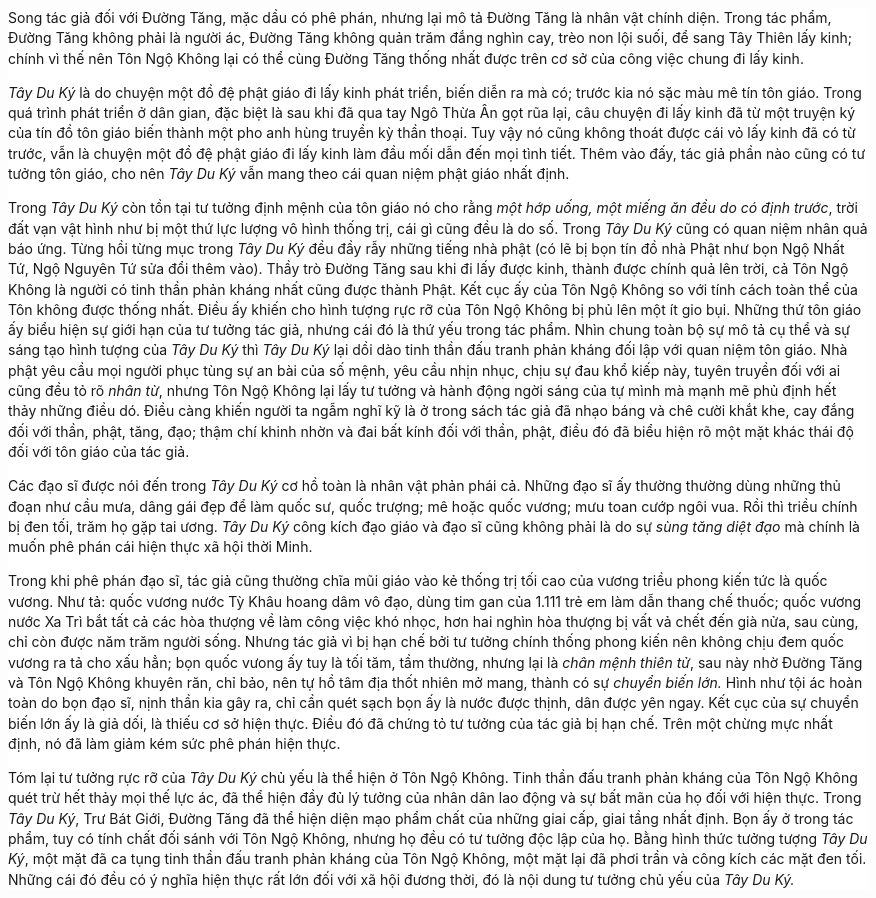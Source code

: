 Song tác giả đối với Đường Tăng, mặc dầu có phê phán, nhưng lại mô tả Đường Tăng là nhân vật chính diện. Trong tác phẩm, Đường Tăng không phải là người ác, Đường Tăng không quản trăm đắng nghìn cay, trèo non lội suối, để sang Tây Thiên lấy kinh; chính vì thế nên Tôn Ngộ Không lại có thể cùng Đường Tăng thống nhất được trên cơ sở của công việc chung đi lấy kinh.

_Tây Du Ký_ là do chuyện một đồ đệ phật giáo đi lấy kinh phát triển, biến diễn ra mà có; trước kia nó sặc màu mê tín tôn giáo. Trong quá trình phát triển ở dân gian, đặc biệt là sau khi đã qua tay Ngô Thừa Ân gọt rũa lại, câu chuyện đi lấy kinh đã từ một truyện ký của tín đồ tôn giáo biến thành một pho anh hùng truyền kỳ thần thoại. Tuy vậy nó cũng không thoát được cái vỏ lấy kinh đã có từ trước, vẫn là chuyện một đồ đệ phật giáo đi lấy kinh làm đầu mối dẫn đến mọi tình tiết. Thêm vào đấy, tác giả phần nào cũng có tư tưởng tôn giáo, cho nên _Tây Du Ký_ vẫn mang theo cái quan niệm phật giáo nhất định.

Trong _Tây Du Ký_ còn tồn tại tư tưởng định mệnh của tôn giáo nó cho rằng _một hớp uống, một miếng ăn đều do có định trước_, trời đất vạn vật hình như bị một thứ lực lượng vô hình thống trị, cái gì cũng đều là do số. Trong _Tây Du Ký_ cũng có quan niệm nhân quả báo ứng. Từng hồi từng mục trong _Tây Du Ký_ đều đầy rẫy những tiếng nhà phật (có lẽ bị bọn tín đồ nhà Phật như bọn Ngộ Nhất Tứ, Ngộ Nguyên Tứ sửa đổi thêm vào). Thầy trò Đường Tăng sau khi đi lấy được kinh, thành được chính quả lên trời, cả Tôn Ngộ Không là người có tinh thần phản kháng nhất cũng được thành Phật. Kết cục ấy của Tôn Ngộ Không so với tính cách toàn thể của Tôn không được thống nhất. Điều ấy khiến cho hình tượng rực rỡ của Tôn Ngộ Không bị phủ lên một ít gio bụi. Những thứ tôn giáo ấy biểu hiện sự giới hạn của tư tưởng tác giả, nhưng cái đó là thứ yếu trong tác phẩm. Nhìn chung toàn bộ sự mô tả cụ thể và sự sáng tạo hình tượng của _Tây Du Ký_ thì _Tây Du Ký_ lại dồi dào tinh thần đấu tranh phản kháng đối lập với quan niệm tôn giáo. Nhà phật yêu cầu mọi người phục tùng sự an bài của số mệnh, yêu cầu nhịn nhục, chịu sự đau khổ kiếp này, tuyên truyền đối với ai cũng đều tỏ rõ _nhân từ_, nhưng Tôn Ngộ Không lại lấy tư tưởng và hành động ngời sáng của tự mình mà mạnh mẽ phủ định hết thảy những điều dó. Điều càng khiến người ta ngẫm nghĩ kỹ là ở trong sách tác giả đã nhạo báng và chê cười khắt khe, cay đắng đối với thần, phật, tăng, đạo; thậm chí khinh nhờn và đai bất kính đối với thần, phật, điều đó đã biểu hiện rõ một mặt khác thái độ đối với tôn giáo của tác giả.

Các đạo sĩ được nói đến trong _Tây Du Ký_ cơ hồ toàn là nhân vật phản phái cả. Những đạo sĩ ấy thường thường dùng những thủ đoạn như cầu mưa, dâng gái đẹp để làm quốc sư, quốc trượng; mê hoặc quốc vương; mưu toan cướp ngôi vua. Rồi thì triều chính bị đen tối, trăm họ gặp tai ương. _Tây Du Ký_ công kích đạo giáo và đạo sĩ cũng không phải là do sự _sùng tăng diệt đạo_ mà chính là muốn phê phán cái hiện thực xã hội thời Minh.

Trong khi phê phán đạo sĩ, tác giả cũng thường chĩa mũi giáo vào kẻ thống trị tối cao của vương triều phong kiến tức là quốc vương. Như tả: quốc vương nước Tỳ Khâu hoang dâm vô đạo, dùng tim gan của 1.111 trẻ em làm dẫn thang chế thuốc; quốc vương nước Xa Trì bắt tất cả các hòa thượng về làm công việc khó nhọc, hơn hai nghìn hòa thượng bị vất vả chết đến già nửa, sau cùng, chỉ còn được năm trăm người sống. Nhưng tác giả vì bị hạn chế bởi tư tưởng chính thống phong kiến nên không chịu đem quốc vương ra tả cho xấu hẳn; bọn quốc vưong ấy tuy là tối tăm, tầm thường, nhưng lại là _chân mệnh thiên tử_, sau này nhờ Đường Tăng và Tôn Ngộ Không khuyên răn, chỉ bảo, nên tự hồ tâm địa thốt nhiên mở mang, thành có sự _chuyển biến lớn._ Hình như tội ác hoàn toàn do bọn đạo sĩ, nịnh thần kia gây ra, chỉ cần quét sạch bọn ấy là nước được thịnh, dân được yên ngay. Kết cục của sự chuyển biến lớn ấy là giả dối, là thiếu cơ sở hiện thực. Điều đó đã chứng tỏ tư tưởng của tác giả bị hạn chế. Trên một chừng mực nhất định, nó đã làm giảm kém sức phê phán hiện thực.

Tóm lại tư tưởng rực rỡ của _Tây Du Ký_ chủ yếu là thể hiện ở Tôn Ngộ Không. Tinh thần đấu tranh phản kháng của Tôn Ngộ Không quét trừ hết thảy mọi thế lực ác, đã thể hiện đầy đủ lý tưởng của nhân dân lao động và sự bất mãn của họ đối với hiện thực. Trong _Tây Du Ký_, Trư Bát Giới, Đường Tăng đã thể hiện diện mạo phẩm chất của những giai cấp, giai tầng nhất định. Bọn ấy ở trong tác phẩm, tuy có tính chất đối sánh với Tôn Ngộ Không, nhưng họ đều có tư tưởng độc lập của họ. Bằng hình thức tưởng tượng _Tây Du Ký_, một mặt đã ca tụng tinh thần đấu tranh phản kháng của Tôn Ngộ Không, một mặt lại đã phơi trần và công kích các mặt đen tối. Những cái đó đều có ý nghĩa hiện thực rất lớn đối với xã hội đương thời, đó là nội dung tư tưởng chủ yếu của _Tây Du Ký._
